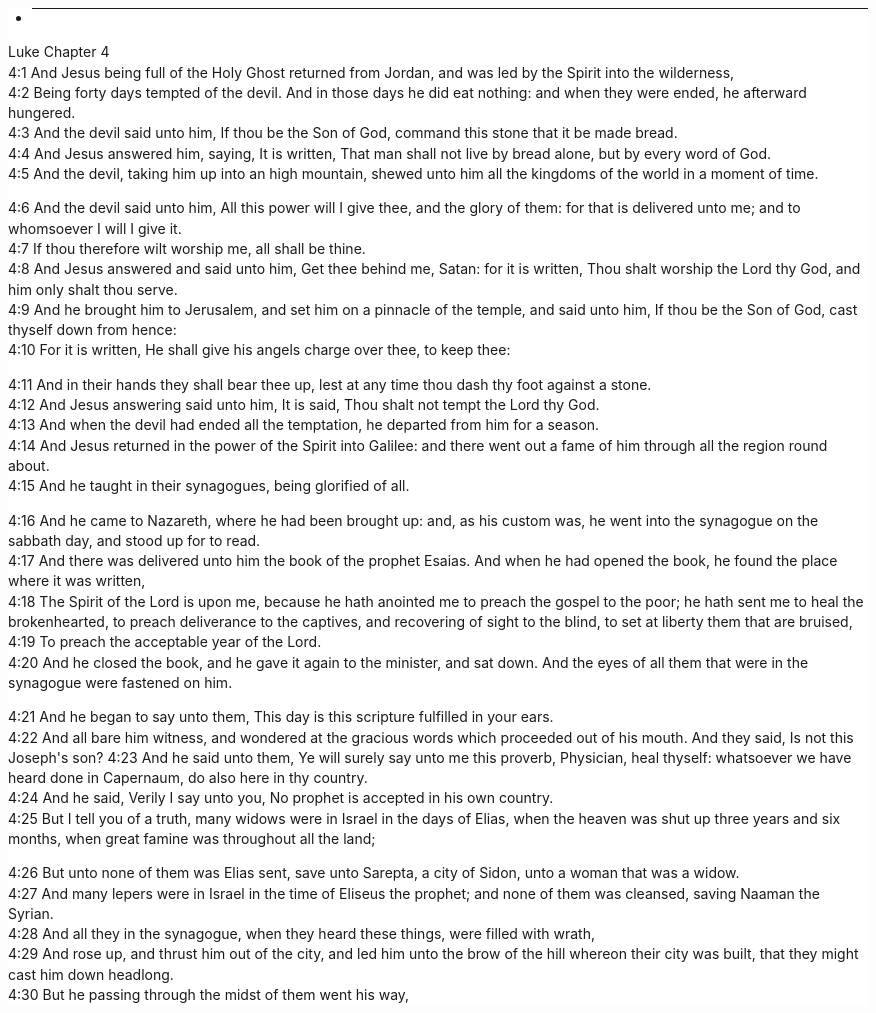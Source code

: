 * ----------------------------------------
Luke Chapter 4   
4:1 And Jesus being full of the Holy Ghost returned from Jordan, and was led by the Spirit into the wilderness,  
4:2 Being forty days tempted of the devil. And in those days he did eat nothing: and when they were ended, he afterward hungered.  
4:3 And the devil said unto him, If thou be the Son of God, command this stone that it be made bread.  
4:4 And Jesus answered him, saying, It is written, That man shall not live by bread alone, but by every word of God.  
4:5 And the devil, taking him up into an high mountain, shewed unto him all the kingdoms of the world in a moment of time.  

4:6 And the devil said unto him, All this power will I give thee, and the glory of them: for that is delivered unto me; and to whomsoever I will I give it.  
4:7 If thou therefore wilt worship me, all shall be thine.  
4:8 And Jesus answered and said unto him, Get thee behind me, Satan: for it is written, Thou shalt worship the Lord thy God, and him only shalt thou serve.  
4:9 And he brought him to Jerusalem, and set him on a pinnacle of the temple, and said unto him, If thou be the Son of God, cast thyself down from hence:  
4:10 For it is written, He shall give his angels charge over thee, to keep thee:  

4:11 And in their hands they shall bear thee up, lest at any time thou dash thy foot against a stone.  
4:12 And Jesus answering said unto him, It is said, Thou shalt not tempt the Lord thy God.  
4:13 And when the devil had ended all the temptation, he departed from him for a season.  
4:14 And Jesus returned in the power of the Spirit into Galilee: and there went out a fame of him through all the region round about.  
4:15 And he taught in their synagogues, being glorified of all.  

4:16 And he came to Nazareth, where he had been brought up: and, as his custom was, he went into the synagogue on the sabbath day, and stood up for to read.  
4:17 And there was delivered unto him the book of the prophet Esaias. And when he had opened the book, he found the place where it was written,  
4:18 The Spirit of the Lord is upon me, because he hath anointed me to preach the gospel to the poor; he hath sent me to heal the brokenhearted, to preach deliverance to the captives, and recovering of sight to the blind, to set at liberty them that are bruised,  
4:19 To preach the acceptable year of the Lord.  
4:20 And he closed the book, and he gave it again to the minister, and sat down. And the eyes of all them that were in the synagogue were fastened on him.  

4:21 And he began to say unto them, This day is this scripture fulfilled in your ears.  
4:22 And all bare him witness, and wondered at the gracious words which proceeded out of his mouth. And they said, Is not this Joseph's son?
4:23 And he said unto them, Ye will surely say unto me this proverb, Physician, heal thyself: whatsoever we have heard done in Capernaum, do also here in thy country.  
4:24 And he said, Verily I say unto you, No prophet is accepted in his own country.  
4:25 But I tell you of a truth, many widows were in Israel in the days of Elias, when the heaven was shut up three years and six months, when great famine was throughout all the land;  

4:26 But unto none of them was Elias sent, save unto Sarepta, a city of Sidon, unto a woman that was a widow.  
4:27 And many lepers were in Israel in the time of Eliseus the prophet; and none of them was cleansed, saving Naaman the Syrian.  
4:28 And all they in the synagogue, when they heard these things, were filled with wrath,  
4:29 And rose up, and thrust him out of the city, and led him unto the brow of the hill whereon their city was built, that they might cast him down headlong.  
4:30 But he passing through the midst of them went his way,  
